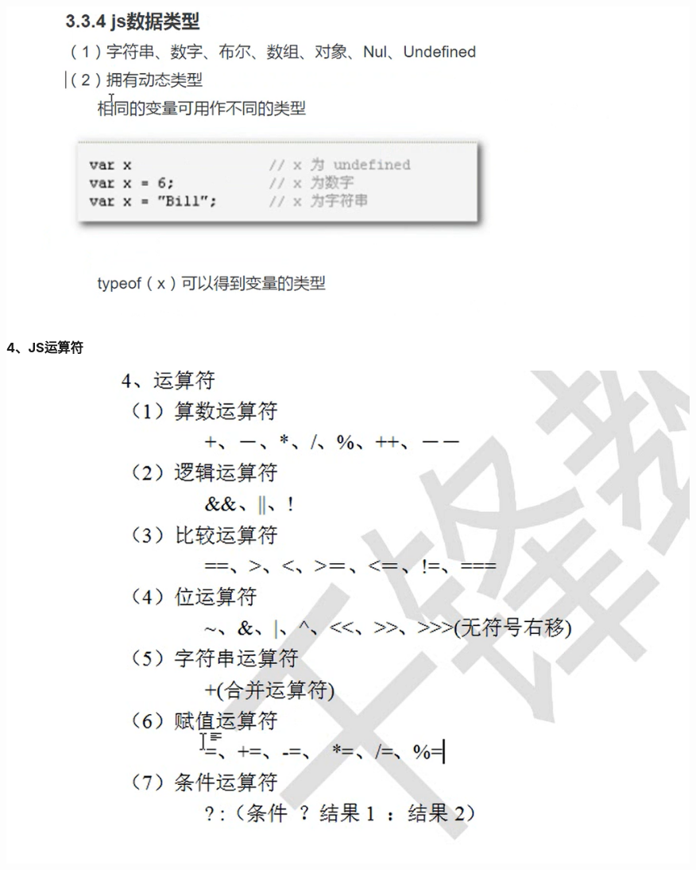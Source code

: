 ![image-20210929154250796](/assets//image-20210929154250796.png)

### <span id="head23"> 4、JS运算符</span>

![image-20210929154508939](/assets//image-20210929154508939.png)
